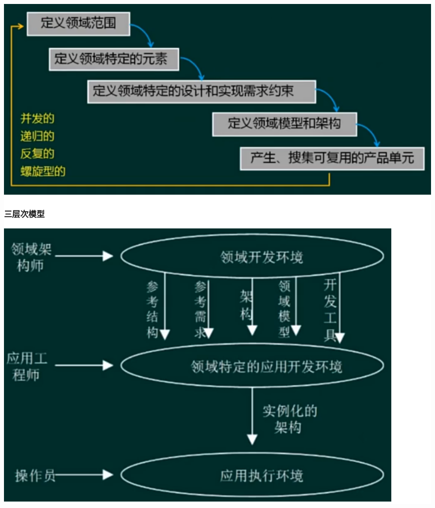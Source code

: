 ![特定领域软件架构-建立过程](/assets/note/qccstp/特定领域软件架构-建立过程.png)

### 三层次模型

![特定领域软件架构-三层次模型](/assets/note/qccstp/特定领域软件架构-三层次模型.png)
